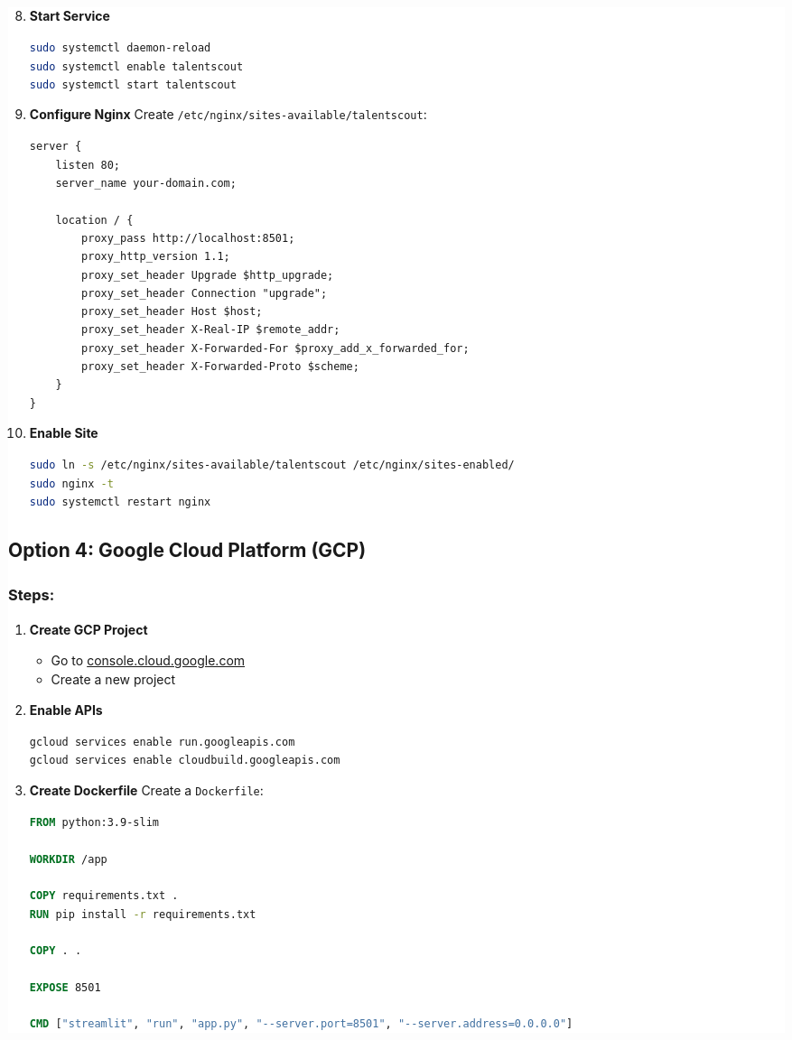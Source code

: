 8. **Start Service**
   ```bash
   sudo systemctl daemon-reload
   sudo systemctl enable talentscout
   sudo systemctl start talentscout
   ```

9. **Configure Nginx**
   Create `/etc/nginx/sites-available/talentscout`:
   ```nginx
   server {
       listen 80;
       server_name your-domain.com;

       location / {
           proxy_pass http://localhost:8501;
           proxy_http_version 1.1;
           proxy_set_header Upgrade $http_upgrade;
           proxy_set_header Connection "upgrade";
           proxy_set_header Host $host;
           proxy_set_header X-Real-IP $remote_addr;
           proxy_set_header X-Forwarded-For $proxy_add_x_forwarded_for;
           proxy_set_header X-Forwarded-Proto $scheme;
       }
   }
   ```

10. **Enable Site**
    ```bash
    sudo ln -s /etc/nginx/sites-available/talentscout /etc/nginx/sites-enabled/
    sudo nginx -t
    sudo systemctl restart nginx
    ```

## Option 4: Google Cloud Platform (GCP)

### Steps:

1. **Create GCP Project**
   - Go to [console.cloud.google.com](https://console.cloud.google.com)
   - Create a new project

2. **Enable APIs**
   ```bash
   gcloud services enable run.googleapis.com
   gcloud services enable cloudbuild.googleapis.com
   ```

3. **Create Dockerfile**
   Create a `Dockerfile`:
   ```dockerfile
   FROM python:3.9-slim

   WORKDIR /app

   COPY requirements.txt .
   RUN pip install -r requirements.txt

   COPY . .

   EXPOSE 8501

   CMD ["streamlit", "run", "app.py", "--server.port=8501", "--server.address=0.0.0.0"]
   ```
